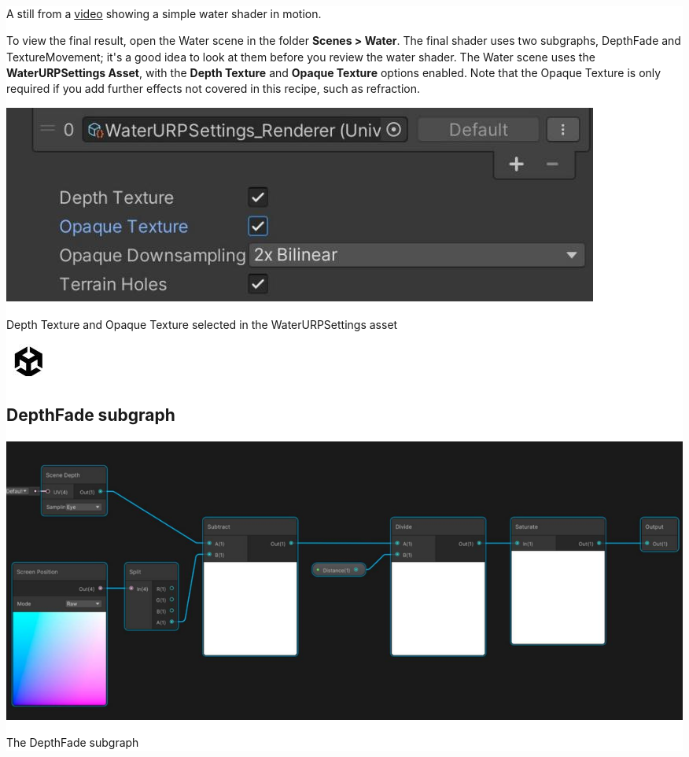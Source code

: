
A still from a [video](https://youtu.be/qPE-nMPBylM) showing a simple water shader in motion.

To view the final result, open the Water scene in the folder **Scenes > Water**. The final shader uses two subgraphs, DepthFade and TextureMovement; it's a good idea to look at them before you review the water shader. The Water scene uses the **WaterURPSettings Asset**, with the **Depth Texture** and **Opaque Texture** options enabled. Note that the Opaque Texture is only required if you add further effects not covered in this recipe, such as refraction.

![](_page_55_Picture_9.jpeg)

Depth Texture and Opaque Texture selected in the WaterURPSettings asset

<span id="page-56-0"></span>![](_page_56_Picture_0.jpeg)

## DepthFade subgraph

![](_page_56_Figure_3.jpeg)

The DepthFade subgraph
